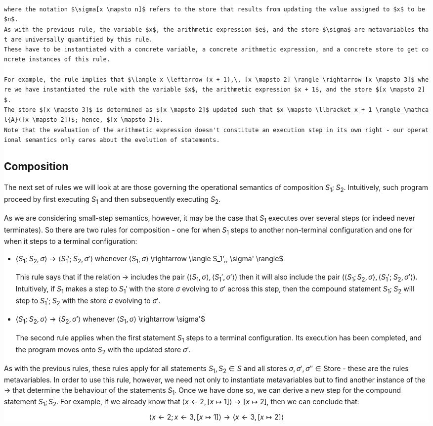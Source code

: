     where the notation $\sigma[x \mapsto n]$ refers to the store that results from updating the value assigned to $x$ to be $n$.
    As with the previous rule, the variable $x$, the arithmetic expression $e$, and the store $\sigma$ are metavariables that are universally quantified by this rule.
    These have to be instantiated with a concrete variable, a concrete arithmetic expression, and a concrete store to get concrete instances of this rule.
    
    For example, the rule implies that $\langle x \leftarrow (x + 1),\, [x \mapsto 2] \rangle \rightarrow [x \mapsto 3]$ where we have instantiated the rule with the variable $x$, the arithmetic expression $x + 1$, and the store $[x \mapsto 2]$.
    The store $[x \mapsto 3]$ is determined as $[x \mapsto 2]$ updated such that $x \mapsto \llbracket x + 1 \rangle_\mathcal{A}([x \mapsto 2])$; hence, $[x \mapsto 3]$.
    Note that the evaluation of the arithmetic expression doesn't constitute an execution step in its own right - our operational semantics only cares about the evolution of statements.
  
## Composition

The next set of rules we will look at are those governing the operational semantics of composition $S_1;\; S_2$.
Intuitively, such program proceed by first executing $S_1$ and then subsequently executing $S_2$.

As we are considering small-step semantics, however, it may be the case that $S_1$ executes over several steps (or indeed never terminates).
So there are two rules for composition - one for when $S_1$ steps to another non-terminal configuration and one for when it steps to a terminal configuration:

 - $\langle S_1;\; S_2,\, \sigma \rangle \rightarrow \langle S_1';\; S_2,\, \sigma' \rangle$ whenever 
    $\langle S_1,\, \sigma \rangle$ \rightarrow \langle S_1',\, \sigma' \rangle$

    This rule says that if the relation $\rightarrow$ includes the pair $(\langle S_1,\, \sigma \rangle,\, \langle S_1',\, \sigma' \rangle)$ then it will also include the pair $(\langle S_1; S_2,\, \sigma \rangle,\, \langle S_1';\; S_2,\, \sigma' \rangle)$.
    Intuitively, if $S_1$ makes a step to $S_1'$ with the store $\sigma$ evolving to $\sigma'$ across this step, then the compound statement $S_1;\; S_2$ will step to $S_1';\; S_2$ with the store $\sigma$ evolving to $\sigma'$.

  - $\langle S_1;\; S_2,\, \sigma \rangle \rightarrow \langle S_2,\, \sigma' \rangle$ whenever 
    $\langle S_1,\, \sigma \rangle$ \rightarrow \sigma'$

    The second rule applies when the first statement $S_1$ steps to a terminal configuration.
    Its execution has been completed, and the program moves onto $S_2$ with the updated store $\sigma'$. 

As with the previous rules, these rules apply for all statements $S_1,\, S_2 \in S$ and all stores $\sigma,\, \sigma',\, \sigma'' \in \mathsf{Store}$ - these are the rules metavariables.
In order to use this rule, however, we need not only to instantiate metavariables but to find another instance of the $\rightarrow$ that determine the behaviour of the statements $S_1$.
Once we have done so, we can derive a new step for the compound statement $S_1 ; S_2$.
For example, if we already know that $\langle x \leftarrow 2,\, [x \mapsto 1] \rangle \rightarrow [x \mapsto 2]$, then we can conclude that:
$$
  \langle x \leftarrow 2; x \leftarrow 3,\, [x \mapsto 1] \rangle \rightarrow \langle x \leftarrow 3,\, [x \mapsto 2] \rangle
$$
